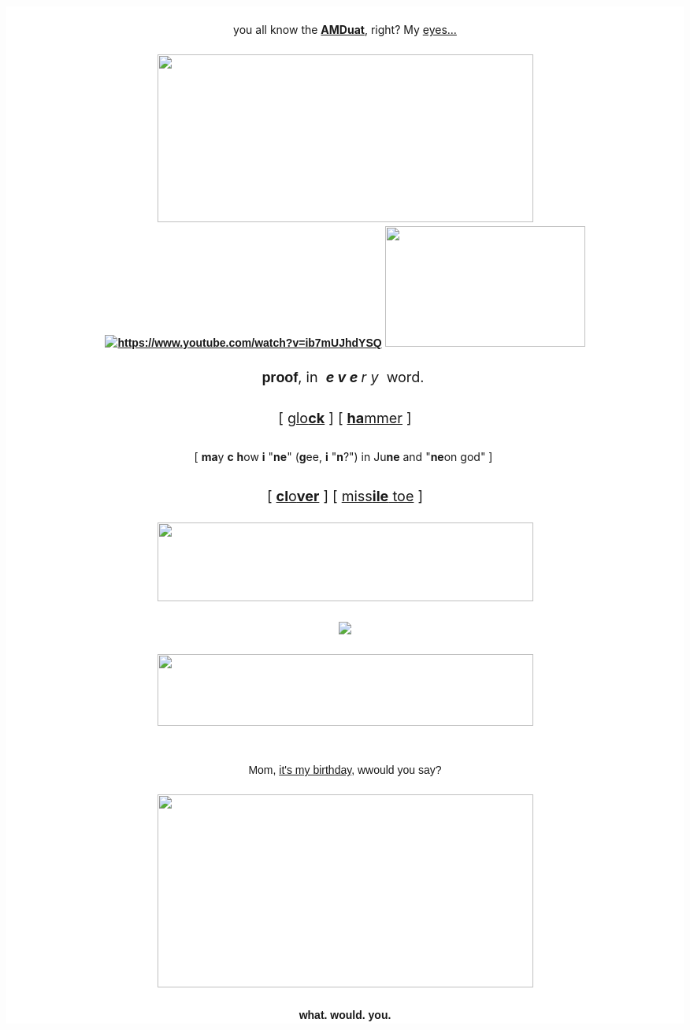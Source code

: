 <div dir="ltr"><div class="gmail_quote"><div dir="ltr"><div class="gmail_quote"><br><div dir="ltr"><div class="gmail_quote"><div dir="ltr"><div class="gmail_quote" style="text-align:center">you all know the <b><a href="http://bit.ly/2puEHb7" target="_blank">AMDuat</a></b>, right? My <a href="http://bit.ly/2rzqH5p" target="_blank">eyes...</a></div><div class="gmail_quote"><br><div dir="ltr"><div class="gmail_quote"><div dir="ltr"><div class="gmail_quote"><div dir="ltr"><div class="gmail_quote"><div style="text-align:center"><a href="http://whoiscoming.reallyhim.com/x/c?c=1097253&amp;l=c6fefe92-9934-4b7b-ad76-5c684ed3d30b&amp;r=541f0489-0c23-4769-8c2b-9ce91887432e" target="_blank"><img src="http://i.imgur.com/Vzuzg1o.png" width="477" height="213" alt=""></a></div><div dir="ltr"><div class="gmail_quote"><div dir="ltr"><div class="gmail_quote"><div dir="ltr"><div class="m_-6346439158163793441m_-3087209732379825720m_6724490343275811673m_4006325903793944777m_4724267062936556291m_4189329610262695596gmail-m_410420574530545554m_7556690020964949055gmail-h5"><div class="gmail_quote"><div dir="ltr"><span><div style="text-align:center"><b style="font-family:&quot;arial black&quot;,sans-serif"><a href="http://whoiscoming.reallyhim.com/x/c?c=1097253&amp;l=567b082b-e27e-421b-8a97-7e4886e326a2&amp;r=541f0489-0c23-4769-8c2b-9ce91887432e" class="m_-6346439158163793441m_-3087209732379825720m_6724490343275811673m_4006325903793944777m_4724267062936556291m_4189329610262695596gmail-m_410420574530545554playable" target="_blank"><img src="http://i.imgur.com/0nuGjYw.png" width="235" height="154" alt="https://www.youtube.com/watch?v=ib7mUJhdYSQ" style="margin-right:0px"></a> <a href="http://whoiscoming.reallyhim.com/x/c?c=1097253&amp;l=9649fe9f-ecad-489f-a9c3-677653259489&amp;r=541f0489-0c23-4769-8c2b-9ce91887432e" class="m_-6346439158163793441m_-3087209732379825720m_6724490343275811673m_4006325903793944777m_4724267062936556291m_4189329610262695596gmail-m_410420574530545554playable" target="_blank"><img src="http://i.imgur.com/Ess2Ghd.png" width="254" height="153" alt="" style="margin-right:0px"></a></b><br></div><div style="text-align:center"><div><b style="font-family:&quot;arial black&quot;,sans-serif"><br></b></div><div><div><font size="4"><b><font face="arial black, sans-serif">proof</font></b>, in  <i><b>e v e </b>r y</i>  word. </font></div><div><font size="4"><br></font></div><div><font size="4">[ <a href="http://whoiscoming.reallyhim.com/x/c?c=1097253&amp;l=c9406bba-7567-4f72-8491-a965a00e7ec0&amp;r=541f0489-0c23-4769-8c2b-9ce91887432e" target="_blank">glo<b>ck</b></a> ] [ <a href="http://whoiscoming.reallyhim.com/x/c?c=1097253&amp;l=3c954feb-f236-4576-ba29-36b40805d910&amp;r=541f0489-0c23-4769-8c2b-9ce91887432e" target="_blank"><b>ha</b>mmer</a> ]</font></div><div><font size="4"><br></font></div><div>[ <b>m</b><b>a</b>y <b>c</b> <b>h</b>ow <b>i</b> &quot;<b>ne</b>&quot; (<b>g</b>ee, <b>i</b> &quot;<b>n</b>?&quot;) in Ju<b>ne</b> and &quot;<b>ne</b>on god&quot; ] </div><div><font size="4"><br></font></div><div><font size="4">[ <a href="http://whoiscoming.reallyhim.com/x/c?c=1097253&amp;l=809c38de-eef1-4c0a-badc-7c617c5b0f85&amp;r=541f0489-0c23-4769-8c2b-9ce91887432e" target="_blank"><b>cl</b>o<b>ver</b></a> ] [ <a href="http://whoiscoming.reallyhim.com/x/c?c=1097253&amp;l=c57bfbad-fe23-48fc-811f-d605fc2fa710&amp;r=541f0489-0c23-4769-8c2b-9ce91887432e" target="_blank">miss<b>ile</b> toe</a> ]</font></div></div></div><div style="text-align:center"><br></div></span><div style="text-align:center"><img src="http://i.imgur.com/DT2X8F1.png" width="477" height="100"><br><br></div><div style="text-align:center"></div><div style="text-align:center"><a href="http://whoiscoming.reallyhim.com/x/c?c=1097253&amp;l=c6fefe92-9934-4b7b-ad76-5c684ed3d30b&amp;r=541f0489-0c23-4769-8c2b-9ce91887432e" target="_blank"><img src="http://i.imgur.com/Jxc3raS.png" width="455" height="162" alt=" "><br></a></div><div style="text-align:center"><a href="http://whoiscoming.reallyhim.com/x/c?c=1097253&amp;l=c6fefe92-9934-4b7b-ad76-5c684ed3d30b&amp;r=541f0489-0c23-4769-8c2b-9ce91887432e" target="_blank"><br></a></div><div style="text-align:center"><img src="http://i.imgur.com/xVVkZrr.png" width="477" height="91"><br><br></div><span><div style="text-align:center"><font face="comic sans ms, sans-serif"><br></font></div><div style="text-align:center"><font face="comic sans ms, sans-serif">Mom, <a href="http://whoiscoming.reallyhim.com/x/c?c=1097253&amp;l=c85bfacf-4fea-44b7-b40b-376a025f3c9d&amp;r=541f0489-0c23-4769-8c2b-9ce91887432e" target="_blank">it&#39;s my birthday</a>, wwould you say?</font></div><div style="text-align:center"><font face="comic sans ms, sans-serif"><br></font></div></span><div style="text-align:center"><font face="comic sans ms, sans-serif"><a href="http://whoiscoming.reallyhim.com/x/c?c=1097253&amp;l=c85bfacf-4fea-44b7-b40b-376a025f3c9d&amp;r=541f0489-0c23-4769-8c2b-9ce91887432e" target="_blank"><img src="http://i.imgur.com/TAdlfwX.png" width="477" height="245" alt=""></a><br><br></font></div><div><div class="m_-6346439158163793441m_-3087209732379825720m_6724490343275811673m_4006325903793944777h5"><div style="text-align:center"><b><font face="comic sans ms, sans-serif">what. would. you.